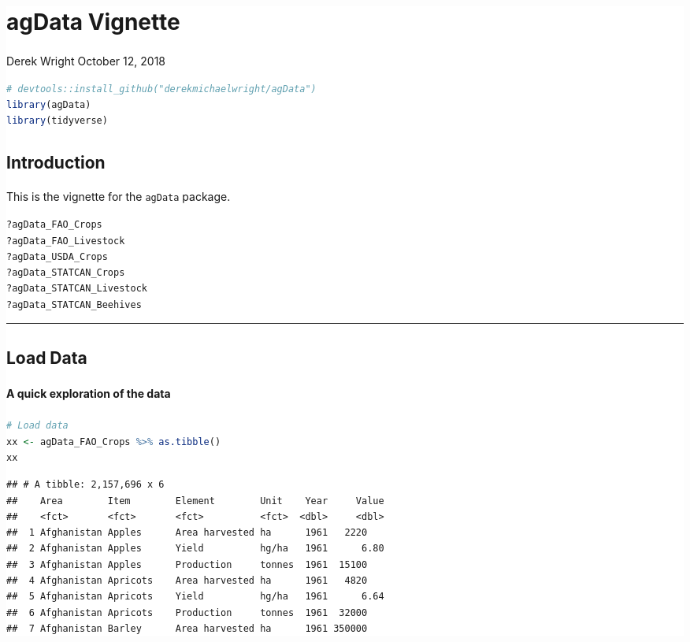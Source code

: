 agData Vignette
================
Derek Wright
October 12, 2018

``` r
# devtools::install_github("derekmichaelwright/agData")
library(agData)
library(tidyverse)
```

Introduction
------------

This is the vignette for the `agData` package.

``` r
?agData_FAO_Crops
?agData_FAO_Livestock
?agData_USDA_Crops
?agData_STATCAN_Crops
?agData_STATCAN_Livestock
?agData_STATCAN_Beehives
```

------------------------------------------------------------------------

Load Data
---------

#### A quick exploration of the data

``` r
# Load data
xx <- agData_FAO_Crops %>% as.tibble()
xx
```

    ## # A tibble: 2,157,696 x 6
    ##    Area        Item        Element        Unit    Year     Value
    ##    <fct>       <fct>       <fct>          <fct>  <dbl>     <dbl>
    ##  1 Afghanistan Apples      Area harvested ha      1961   2220   
    ##  2 Afghanistan Apples      Yield          hg/ha   1961      6.80
    ##  3 Afghanistan Apples      Production     tonnes  1961  15100   
    ##  4 Afghanistan Apricots    Area harvested ha      1961   4820   
    ##  5 Afghanistan Apricots    Yield          hg/ha   1961      6.64
    ##  6 Afghanistan Apricots    Production     tonnes  1961  32000   
    ##  7 Afghanistan Barley      Area harvested ha      1961 350000   